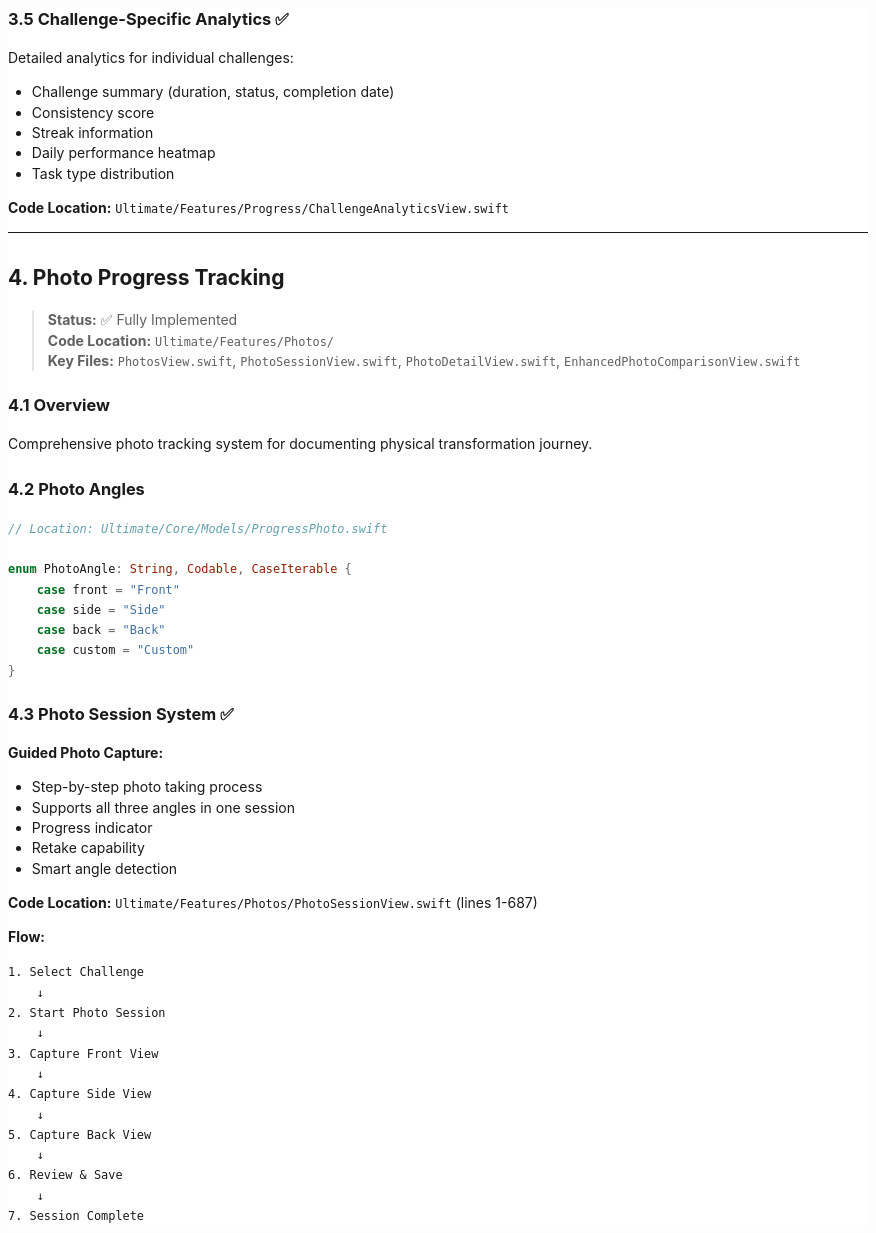 ### 3.5 Challenge-Specific Analytics ✅

Detailed analytics for individual challenges:
- Challenge summary (duration, status, completion date)
- Consistency score
- Streak information
- Daily performance heatmap
- Task type distribution

**Code Location:** `Ultimate/Features/Progress/ChallengeAnalyticsView.swift`

---

## 4. Photo Progress Tracking

> **Status:** ✅ Fully Implemented  
> **Code Location:** `Ultimate/Features/Photos/`  
> **Key Files:** `PhotosView.swift`, `PhotoSessionView.swift`, `PhotoDetailView.swift`, `EnhancedPhotoComparisonView.swift`

### 4.1 Overview

Comprehensive photo tracking system for documenting physical transformation journey.

### 4.2 Photo Angles

```swift
// Location: Ultimate/Core/Models/ProgressPhoto.swift

enum PhotoAngle: String, Codable, CaseIterable {
    case front = "Front"
    case side = "Side"
    case back = "Back"
    case custom = "Custom"
}
```

### 4.3 Photo Session System ✅

**Guided Photo Capture:**
- Step-by-step photo taking process
- Supports all three angles in one session
- Progress indicator
- Retake capability
- Smart angle detection

**Code Location:** `Ultimate/Features/Photos/PhotoSessionView.swift` (lines 1-687)

**Flow:**
```
1. Select Challenge
    ↓
2. Start Photo Session
    ↓
3. Capture Front View
    ↓
4. Capture Side View
    ↓
5. Capture Back View
    ↓
6. Review & Save
    ↓
7. Session Complete
```
